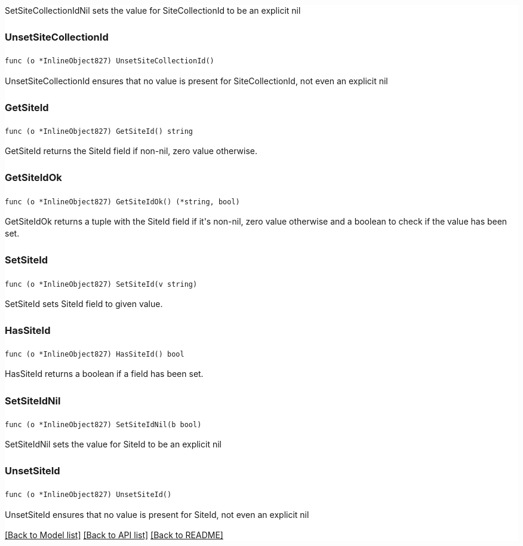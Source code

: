  SetSiteCollectionIdNil sets the value for SiteCollectionId to be an explicit nil

### UnsetSiteCollectionId
`func (o *InlineObject827) UnsetSiteCollectionId()`

UnsetSiteCollectionId ensures that no value is present for SiteCollectionId, not even an explicit nil
### GetSiteId

`func (o *InlineObject827) GetSiteId() string`

GetSiteId returns the SiteId field if non-nil, zero value otherwise.

### GetSiteIdOk

`func (o *InlineObject827) GetSiteIdOk() (*string, bool)`

GetSiteIdOk returns a tuple with the SiteId field if it's non-nil, zero value otherwise
and a boolean to check if the value has been set.

### SetSiteId

`func (o *InlineObject827) SetSiteId(v string)`

SetSiteId sets SiteId field to given value.

### HasSiteId

`func (o *InlineObject827) HasSiteId() bool`

HasSiteId returns a boolean if a field has been set.

### SetSiteIdNil

`func (o *InlineObject827) SetSiteIdNil(b bool)`

 SetSiteIdNil sets the value for SiteId to be an explicit nil

### UnsetSiteId
`func (o *InlineObject827) UnsetSiteId()`

UnsetSiteId ensures that no value is present for SiteId, not even an explicit nil

[[Back to Model list]](../README.md#documentation-for-models) [[Back to API list]](../README.md#documentation-for-api-endpoints) [[Back to README]](../README.md)


